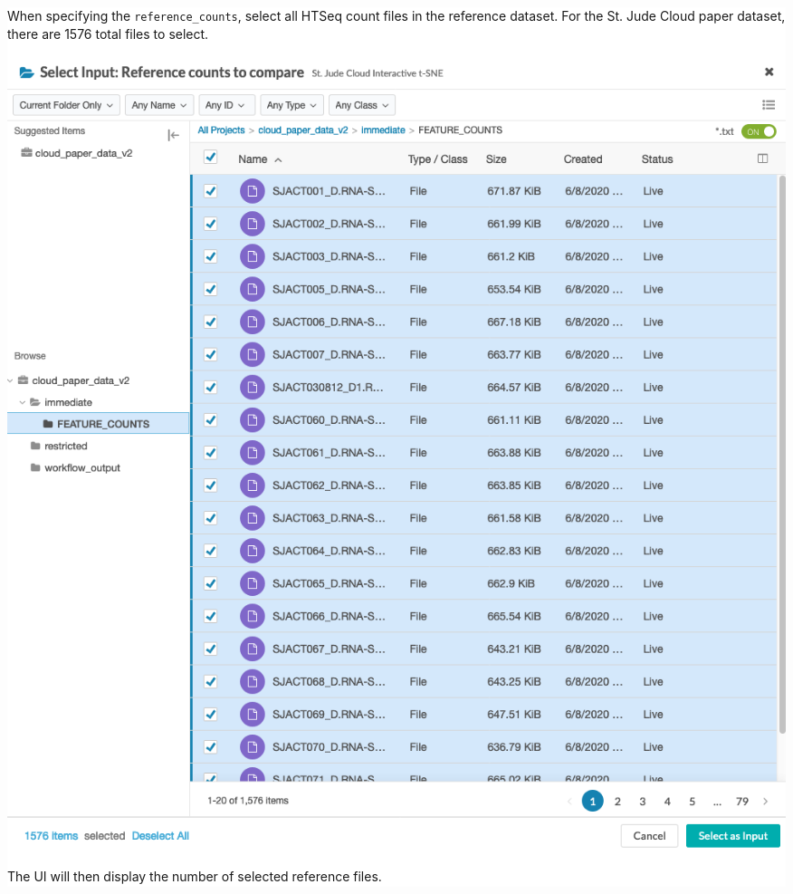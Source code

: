 When specifying the `reference_counts`, select all HTSeq count files in the reference dataset. For the St. Jude Cloud paper dataset, there are 1576 total files to select.

![](../../../images/guides/genomics-platform/analyzing-data/sj-workflows/rnaseq-expression-classification/input-selections.png)

The UI will then display the number of selected reference files.
